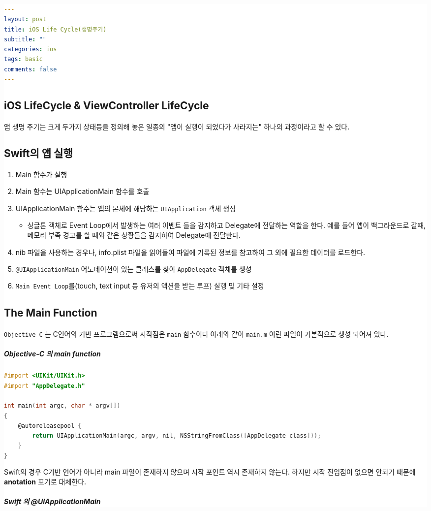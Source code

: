 ```yaml
---
layout: post
title: iOS Life Cycle(생명주기)
subtitle: ""
categories: ios
tags: basic
comments: false
---
```


##  iOS LifeCycle & ViewController LifeCycle



앱 생명 주기는 크게 두가지 상태등을 정의해 놓은 일종의 "앱이 실행이 되었다가 사라지는" 하나의 과정이라고 할 수 있다.  

## Swift의 앱 실행 

1. Main 함수가 실행
2. Main 함수는 UIApplicationMain 함수를 호출
3. UIApplicationMain 함수는 앱의 본체에 해당하는 `UIApplication` 객체 생성 
   - 싱글톤 객체로 Event Loop에서 발생하는 여러 이벤트 들을 감지하고 Delegate에 전달하는 역할을 한다. 예를 들어 앱이 백그라운드로 갈때, 메모리 부족 경고를 할 때와 같은 상황들을 감지하여 Delegate에 전달한다.  
4. nib 파일을 사용하는 경우나, info.plist 파일을 읽어들여 파일에 기록된 정보를 참고하여 그 외에 필요한 데이터를 로드한다.

5. `@UIApplicationMain` 어노테이션이 있는 클래스를 찾아 `AppDelegate` 객체를 생성   

6. `Main Event Loop`를(touch, text input 등 유저의 액션을 받는 루프) 실행 및 기타 설정  



## The Main Function

`Objective-C` 는 C언어의 기반 프로그램으로써 시작점은 `main` 함수이다 아래와 같이 `main.m` 이란 파일이 기본적으로 생성 되어져 있다.

##### Objective-C 의 main function

```objective-c
#import <UIKit/UIKit.h>
#import "AppDelegate.h"
 
int main(int argc, char * argv[])
{
    @autoreleasepool {
        return UIApplicationMain(argc, argv, nil, NSStringFromClass([AppDelegate class]));
    }
}
```

Swift의 경우 C기반 언어가 아니라 main 파일이 존재하지 않으며 시작 포인트 역시 존재하지 않는다. 하지만 시작 진입점이 없으면 안되기 때문에 **anotation** 표기로 대체한다.

##### Swift 의 @UIApplicationMain 
